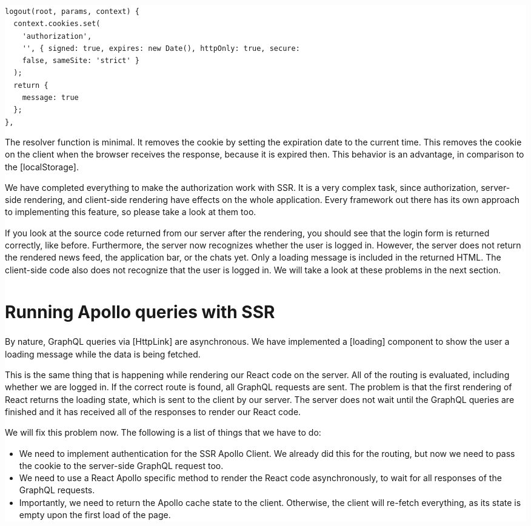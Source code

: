 ```
logout(root, params, context) {
  context.cookies.set(
    'authorization',
    '', { signed: true, expires: new Date(), httpOnly: true, secure: 
    false, sameSite: 'strict' }
  );
  return {
    message: true
  };
},
```


The resolver function is minimal. It removes the cookie by setting the
expiration date to the current time. This removes the cookie on the
client when the browser receives the response, because it is expired
then. This behavior is an advantage, in comparison to the
[localStorage].

We have completed everything to make the authorization work with SSR. It
is a very complex task, since authorization, server-side rendering, and
client-side rendering have effects on the whole application. Every
framework out there has its own approach to implementing this feature,
so please take a look at them too.

If you look at the source code returned from our server after the
rendering, you should see that the login form is returned correctly,
like before. Furthermore, the server now recognizes whether the user is
logged in. However, the server does not return the rendered news feed,
the application bar, or the chats yet. Only a loading message is
included in the returned HTML. The client-side code also does not
recognize that the user is logged in. We will take a look at these
problems in the next section.


Running Apollo queries with SSR
===============================

By nature, GraphQL queries via [HttpLink] are asynchronous. We
have implemented a [loading] component to show the user a loading
message while the data is being fetched.

This is the same thing that is happening while rendering our React code
on the server. All of the routing is evaluated, including whether we are
logged in. If the correct route is found, all GraphQL requests are sent.
The problem is that the first rendering of React returns the loading
state, which is sent to the client by our server. The server does not
wait until the GraphQL queries are finished and it has received all of
the responses to render our React code.

We will fix this problem now. The following is a list of things that we
have to do:

-   We need to implement authentication for the SSR Apollo Client. We
    already did this for the routing, but now we need to pass the cookie
    to the server-side GraphQL request too.
-   We need to use a React Apollo specific method to render the React
    code asynchronously, to wait for all responses of the GraphQL
    requests.
-   Importantly, we need to return the Apollo cache state to the client.
    Otherwise, the client will re-fetch everything, as its state is
    empty upon the first load of the page.

